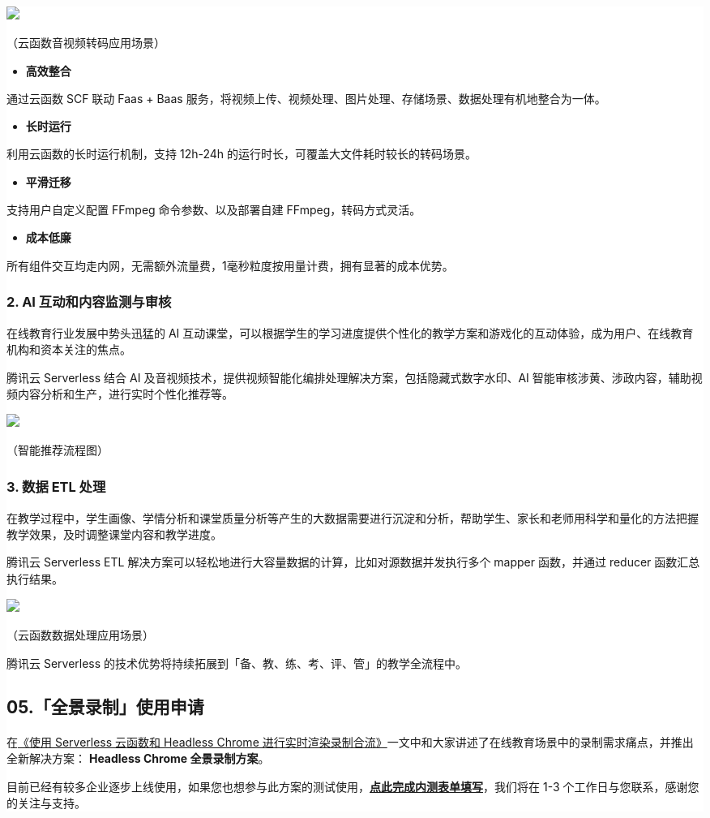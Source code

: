 <img src="https://main.qcloudimg.com/raw/f3a3a8c6abfe1eb96312709086817033.png" width="700"/>

（云函数音视频转码应用场景）



- **高效整合**

通过云函数 SCF 联动 Faas + Baas 服务，将视频上传、视频处理、图片处理、存储场景、数据处理有机地整合为一体。

- **长时运行**

利用云函数的长时运行机制，支持 12h-24h 的运行时长，可覆盖大文件耗时较长的转码场景。

- **平滑迁移**

支持用户自定义配置 FFmpeg 命令参数、以及部署自建 FFmpeg，转码方式灵活。

- **成本低廉**

所有组件交互均走内网，无需额外流量费，1毫秒粒度按用量计费，拥有显著的成本优势。



### 2. AI 互动和内容监测与审核

在线教育行业发展中势头迅猛的 AI 互动课堂，可以根据学生的学习进度提供个性化的教学方案和游戏化的互动体验，成为用户、在线教育机构和资本关注的焦点。

腾讯云 Serverless 结合 AI 及音视频技术，提供视频智能化编排处理解决方案，包括隐藏式数字水印、AI 智能审核涉黄、涉政内容，辅助视频内容分析和生产，进行实时个性化推荐等。

<img src="https://main.qcloudimg.com/raw/e561d72e397f7d00647e632e2866c508.png" width="700"/>

（智能推荐流程图）



### 3. 数据 ETL 处理

在教学过程中，学生画像、学情分析和课堂质量分析等产生的大数据需要进行沉淀和分析，帮助学生、家长和老师用科学和量化的方法把握教学效果，及时调整课堂内容和教学进度。

腾讯云 Serverless ETL 解决方案可以轻松地进行大容量数据的计算，比如对源数据并发执行多个 mapper 函数，并通过 reducer 函数汇总执行结果。

<img src="https://main.qcloudimg.com/raw/e632d64e561aa6d025919a5c56c3cceb.png" width="700"/>

（云函数数据处理应用场景）



腾讯云 Serverless 的技术优势将持续拓展到「备、教、练、考、评、管」的教学全流程中。



## 05.「全景录制」使用申请

在[《使⽤ Serverless 云函数和 Headless Chrome 进行实时渲染录制合流》](http://mp.weixin.qq.com/s?__biz=Mzg4NzEyMzI1NQ==&mid=2247490907&idx=1&sn=338cec99de1d06aabec799138a5d4013&chksm=cf8e6103f8f9e815e456694f4f6f254820e7a608c79d0b61087ea2ab38d3788929dc9826fd61&scene=21#wechat_redirect)一文中和大家讲述了在线教育场景中的录制需求痛点，并推出全新解决方案： **Headless Chrome 全景录制方案**。

⽬前已经有较多企业逐步上线使用，如果您也想参与此⽅案的测试使用，[**点此完成内测表单填写**](https://wj.qq.com/s2/8421230/d45a/)，我们将在 1-3 个工作日与您联系，感谢您的关注与支持。
